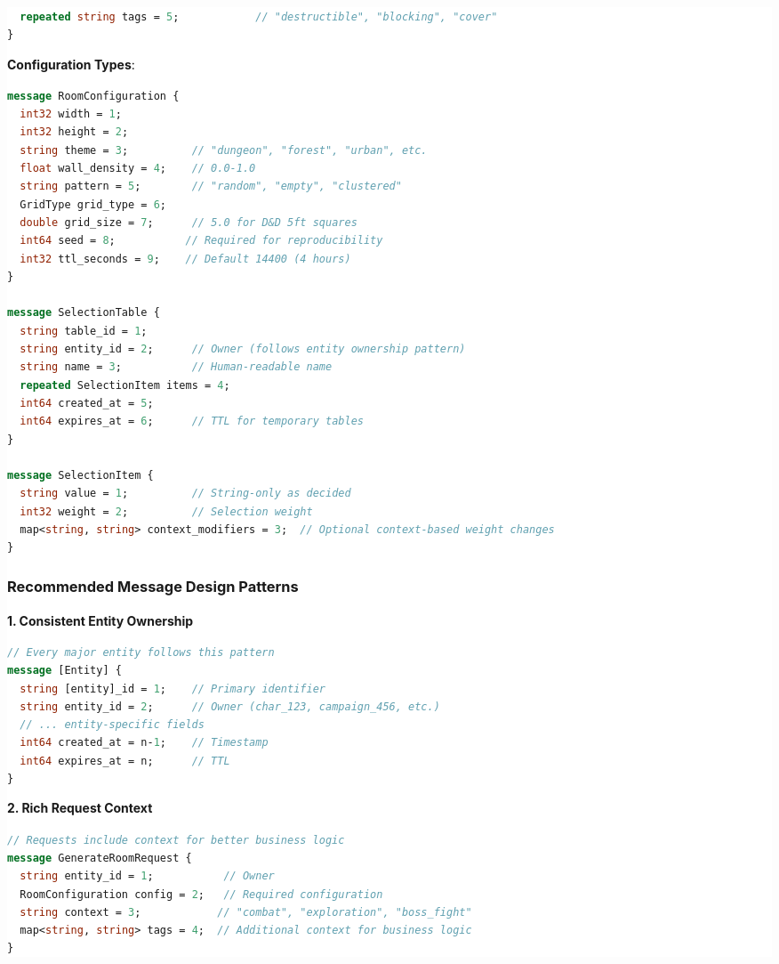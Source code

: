 ```protobuf
  repeated string tags = 5;            // "destructible", "blocking", "cover"
}
```

**Configuration Types**:
```protobuf
message RoomConfiguration {
  int32 width = 1;
  int32 height = 2;
  string theme = 3;          // "dungeon", "forest", "urban", etc.
  float wall_density = 4;    // 0.0-1.0
  string pattern = 5;        // "random", "empty", "clustered"
  GridType grid_type = 6;
  double grid_size = 7;      // 5.0 for D&D 5ft squares
  int64 seed = 8;           // Required for reproducibility
  int32 ttl_seconds = 9;    // Default 14400 (4 hours)
}

message SelectionTable {
  string table_id = 1;
  string entity_id = 2;      // Owner (follows entity ownership pattern)
  string name = 3;           // Human-readable name
  repeated SelectionItem items = 4;
  int64 created_at = 5;
  int64 expires_at = 6;      // TTL for temporary tables
}

message SelectionItem {
  string value = 1;          // String-only as decided
  int32 weight = 2;          // Selection weight
  map<string, string> context_modifiers = 3;  // Optional context-based weight changes
}
```

### Recommended Message Design Patterns

**1. Consistent Entity Ownership**
```protobuf
// Every major entity follows this pattern
message [Entity] {
  string [entity]_id = 1;    // Primary identifier
  string entity_id = 2;      // Owner (char_123, campaign_456, etc.) 
  // ... entity-specific fields
  int64 created_at = n-1;    // Timestamp
  int64 expires_at = n;      // TTL
}
```

**2. Rich Request Context**
```protobuf
// Requests include context for better business logic
message GenerateRoomRequest {
  string entity_id = 1;           // Owner
  RoomConfiguration config = 2;   // Required configuration
  string context = 3;            // "combat", "exploration", "boss_fight"
  map<string, string> tags = 4;  // Additional context for business logic
}
```
